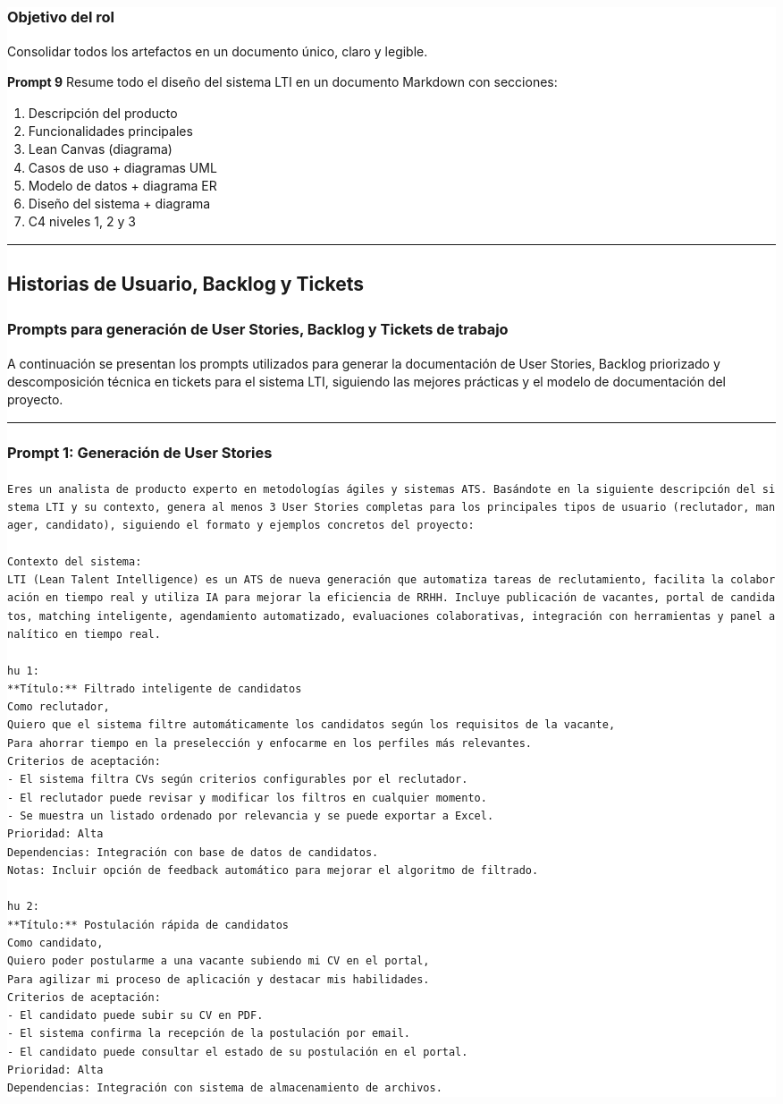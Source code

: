 ### Objetivo del rol
Consolidar todos los artefactos en un documento único, claro y legible.

**Prompt 9**
Resume todo el diseño del sistema LTI en un documento Markdown con secciones:
1. Descripción del producto
2. Funcionalidades principales
3. Lean Canvas (diagrama)
4. Casos de uso + diagramas UML
5. Modelo de datos + diagrama ER
6. Diseño del sistema + diagrama
7. C4 niveles 1, 2 y 3

---

## Historias de Usuario, Backlog y Tickets

### Prompts para generación de User Stories, Backlog y Tickets de trabajo

A continuación se presentan los prompts utilizados para generar la documentación de User Stories, Backlog priorizado y descomposición técnica en tickets para el sistema LTI, siguiendo las mejores prácticas y el modelo de documentación del proyecto.

---

### Prompt 1: Generación de User Stories

```
Eres un analista de producto experto en metodologías ágiles y sistemas ATS. Basándote en la siguiente descripción del sistema LTI y su contexto, genera al menos 3 User Stories completas para los principales tipos de usuario (reclutador, manager, candidato), siguiendo el formato y ejemplos concretos del proyecto:

Contexto del sistema:
LTI (Lean Talent Intelligence) es un ATS de nueva generación que automatiza tareas de reclutamiento, facilita la colaboración en tiempo real y utiliza IA para mejorar la eficiencia de RRHH. Incluye publicación de vacantes, portal de candidatos, matching inteligente, agendamiento automatizado, evaluaciones colaborativas, integración con herramientas y panel analítico en tiempo real.

hu 1:
**Título:** Filtrado inteligente de candidatos
Como reclutador,
Quiero que el sistema filtre automáticamente los candidatos según los requisitos de la vacante,
Para ahorrar tiempo en la preselección y enfocarme en los perfiles más relevantes.
Criterios de aceptación:
- El sistema filtra CVs según criterios configurables por el reclutador.
- El reclutador puede revisar y modificar los filtros en cualquier momento.
- Se muestra un listado ordenado por relevancia y se puede exportar a Excel.
Prioridad: Alta
Dependencias: Integración con base de datos de candidatos.
Notas: Incluir opción de feedback automático para mejorar el algoritmo de filtrado.

hu 2:
**Título:** Postulación rápida de candidatos
Como candidato,
Quiero poder postularme a una vacante subiendo mi CV en el portal,
Para agilizar mi proceso de aplicación y destacar mis habilidades.
Criterios de aceptación:
- El candidato puede subir su CV en PDF.
- El sistema confirma la recepción de la postulación por email.
- El candidato puede consultar el estado de su postulación en el portal.
Prioridad: Alta
Dependencias: Integración con sistema de almacenamiento de archivos.
```